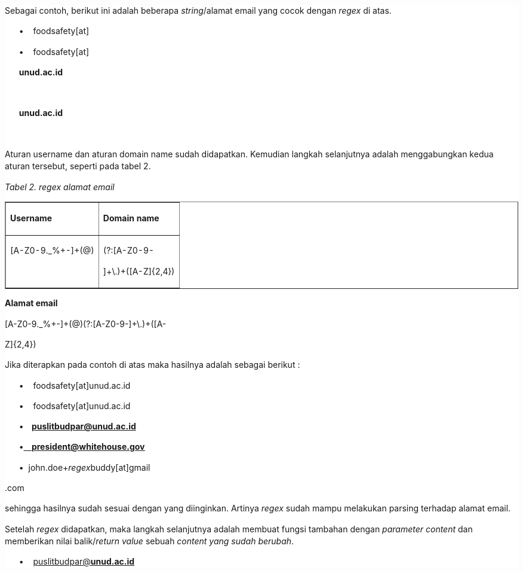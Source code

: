 <p><span class="font11">Sebagai contoh, berikut ini adalah beberapa </span><span class="font11" style="font-style:italic;">string</span><span class="font11">/alamat email yang cocok dengan </span><span class="font11" style="font-style:italic;">regex</span><span class="font11"> di atas.</span></p>
<ul style="list-style:none;"><li>
<p><span class="font0">•</span><span class="font7"> &nbsp;&nbsp;&nbsp;foodsafety[at]</span></p></li>
<li>
<p><span class="font0">•</span><span class="font7"> &nbsp;&nbsp;&nbsp;foodsafety[at]</span></p>
<div>
<p><span class="font7" style="font-weight:bold;">unud.ac.id</span></p>
</div><br clear="all">
<div>
<p><span class="font7" style="font-weight:bold;">unud.ac.id</span></p>
</div><br clear="all"></li></ul>
<p><span class="font11">Aturan username dan aturan domain name sudah didapatkan. Kemudian langkah selanjutnya adalah menggabungkan kedua aturan tersebut, seperti pada tabel 2.</span></p>
<p><span class="font10" style="font-style:italic;">Tabel 2. regex alamat email</span></p>
<table border="1">
<tr><td style="vertical-align:top;">
<p><span class="font7" style="font-weight:bold;">Username</span></p></td><td style="vertical-align:top;">
<p><span class="font7" style="font-weight:bold;">Domain name</span></p></td></tr>
<tr><td style="vertical-align:top;">
<p><span class="font7">[A-Z0-9._%+-]+(@)</span></p></td><td style="vertical-align:top;">
<p><span class="font7">(?:[A-Z0-9-</span></p>
<p><span class="font7">]+\.)+([A-Z]{2,4})</span></p></td></tr>
</table>
<p><span class="font7" style="font-weight:bold;">Alamat email</span></p>
<p><span class="font6">[A-Z0-9._%+-]+(@)(?:[A-Z0-9-]+\.)+([A-</span></p>
<p><span class="font6">Z]{2,4})</span></p>
<p><span class="font11">Jika diterapkan pada contoh di atas maka hasilnya adalah sebagai berikut :</span></p>
<ul style="list-style:none;"><li>
<p><span class="font0">•</span><span class="font7"> &nbsp;&nbsp;&nbsp;foodsafety[at]unud.ac.id</span></p></li>
<li>
<p><span class="font0">•</span><span class="font7"> &nbsp;&nbsp;&nbsp;foodsafety[at]unud.ac.id</span></p></li>
<li>
<p><span class="font0">•</span><span class="font7" style="font-weight:bold;"> &nbsp;&nbsp;&nbsp;</span><a href="mailto:puslitbudpar@unud.ac.id"><span class="font7" style="font-weight:bold;">puslitbudpar@unud.ac.id</span></a></p></li>
<li>
<p><span class="font1">•</span><span class="font7" style="font-weight:bold;text-decoration:underline;"> &nbsp;&nbsp;&nbsp;</span><a href="mailto:president@whitehouse.gov"><span class="font7" style="font-weight:bold;text-decoration:underline;">president@whitehouse.gov</span></a></p></li>
<li>
<p><span class="font1">• &nbsp;</span><span class="font7">john.doe+</span><span class="font7" style="font-style:italic;">regex</span><span class="font7">buddy[at]gmail</span></p></li></ul>
<p><span class="font7">.com</span></p>
<p><span class="font11">sehingga hasilnya sudah sesuai dengan yang diinginkan. Artinya </span><span class="font11" style="font-style:italic;">regex </span><span class="font11">sudah mampu melakukan parsing terhadap alamat email.</span></p>
<p><span class="font11">Setelah </span><span class="font11" style="font-style:italic;">regex</span><span class="font11"> didapatkan, maka langkah selanjutnya adalah membuat fungsi tambahan dengan </span><span class="font11" style="font-style:italic;">parameter content</span><span class="font11"> dan memberikan nilai balik/</span><span class="font11" style="font-style:italic;">return value</span><span class="font11"> sebuah </span><span class="font11" style="font-style:italic;">content yang sudah berubah</span><span class="font11">.</span></p>
<ul style="list-style:none;"><li>
<p><span class="font0">•</span><span class="font7"> &nbsp;&nbsp;&nbsp;</span><a href="mailto:puslitbudpar@unud.ac.id"><span class="font7">puslitbudpar@</span><span class="font7" style="font-weight:bold;">unud.ac.id</span></a></p></li>
<li>